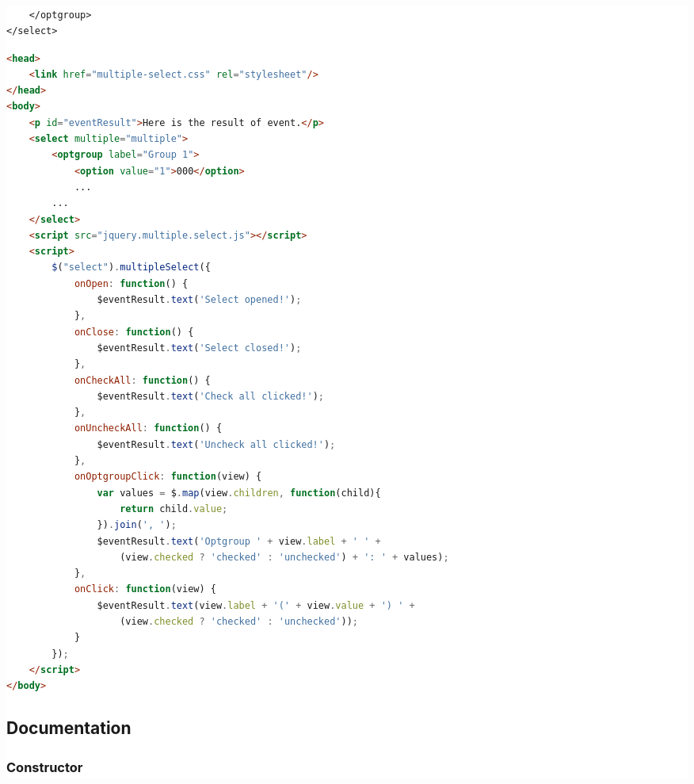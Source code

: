 		</optgroup>
	</select>
</p>

``` html
<head>
	<link href="multiple-select.css" rel="stylesheet"/>
</head>
<body>
	<p id="eventResult">Here is the result of event.</p>
    <select multiple="multiple">
        <optgroup label="Group 1">
			<option value="1">000</option>
			...
		...
    </select>
    <script src="jquery.multiple.select.js"></script>
    <script>
        $("select").multipleSelect({
        	onOpen: function() {
        		$eventResult.text('Select opened!');
        	},
        	onClose: function() {
        		$eventResult.text('Select closed!');
        	},
        	onCheckAll: function() {
        		$eventResult.text('Check all clicked!');
        	},
        	onUncheckAll: function() {
        		$eventResult.text('Uncheck all clicked!');
        	},
        	onOptgroupClick: function(view) {
				var values = $.map(view.children, function(child){
					return child.value;
				}).join(', ');
				$eventResult.text('Optgroup ' + view.label + ' ' + 
					(view.checked ? 'checked' : 'unchecked') + ': ' + values);
			},
			onClick: function(view) {
				$eventResult.text(view.label + '(' + view.value + ') ' + 
					(view.checked ? 'checked' : 'unchecked'));
			}
        });
    </script>
</body>
```

## Documentation

### Constructor
